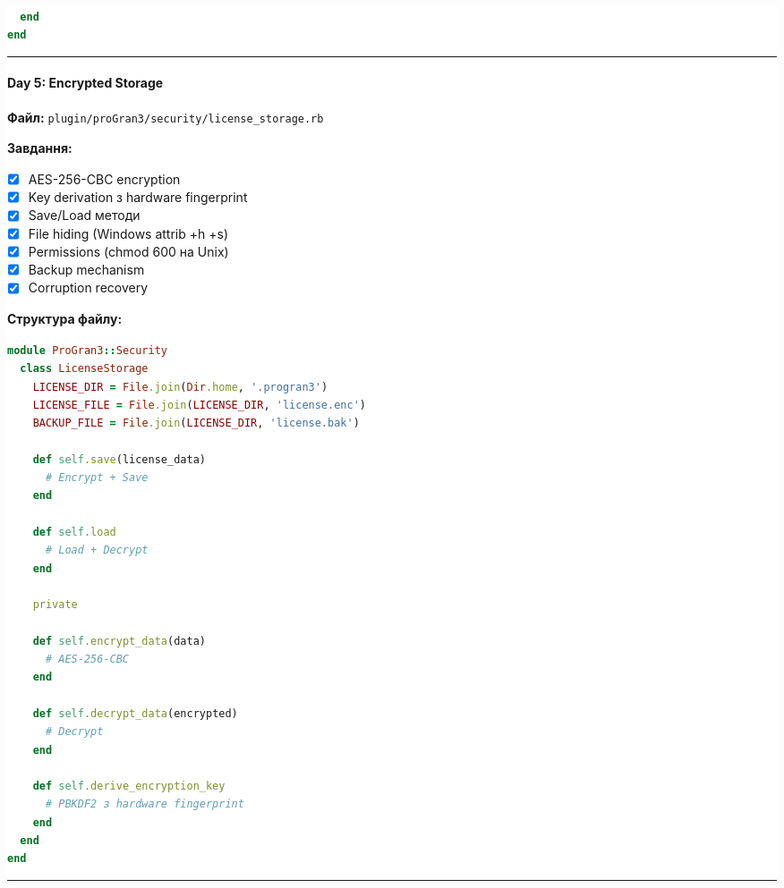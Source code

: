 ```ruby
  end
end
```

---

#### Day 5: Encrypted Storage
**Файл:** `plugin/proGran3/security/license_storage.rb`

**Завдання:**
- [x] AES-256-CBC encryption
- [x] Key derivation з hardware fingerprint
- [x] Save/Load методи
- [x] File hiding (Windows attrib +h +s)
- [x] Permissions (chmod 600 на Unix)
- [x] Backup mechanism
- [x] Corruption recovery

**Структура файлу:**
```ruby
module ProGran3::Security
  class LicenseStorage
    LICENSE_DIR = File.join(Dir.home, '.progran3')
    LICENSE_FILE = File.join(LICENSE_DIR, 'license.enc')
    BACKUP_FILE = File.join(LICENSE_DIR, 'license.bak')
    
    def self.save(license_data)
      # Encrypt + Save
    end
    
    def self.load
      # Load + Decrypt
    end
    
    private
    
    def self.encrypt_data(data)
      # AES-256-CBC
    end
    
    def self.decrypt_data(encrypted)
      # Decrypt
    end
    
    def self.derive_encryption_key
      # PBKDF2 з hardware fingerprint
    end
  end
end
```

---
